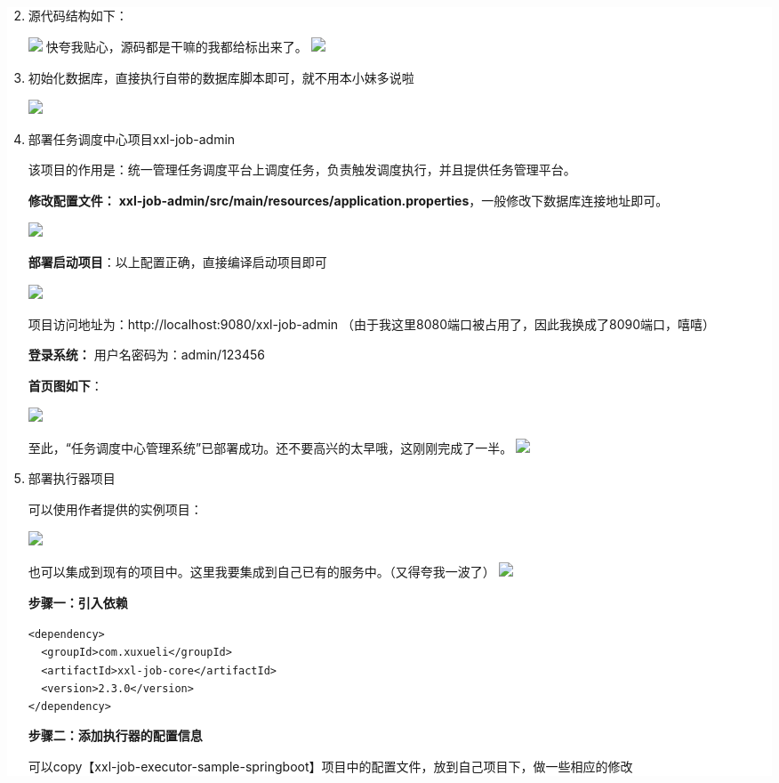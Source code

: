2. 源代码结构如下：

   ![](https://gitee.com/dmg0020/draw-bed/raw/master/imgs/image-20210929163310542.png)
快夸我贴心，源码都是干嘛的我都给标出来了。
![](https://img.soogif.com/cOs793miwhMdEwtxwiMNrRcQ1OuTfS22.gif?scope=mdnice)

3. 初始化数据库，直接执行自带的数据库脚本即可，就不用本小妹多说啦

   ![](https://gitee.com/dmg0020/draw-bed/raw/master/imgs/image-20210929163416893.png)

4. 部署任务调度中心项目xxl-job-admin

   该项目的作用是：统一管理任务调度平台上调度任务，负责触发调度执行，并且提供任务管理平台。

   **修改配置文件：** **xxl-job-admin/src/main/resources/application.properties**，一般修改下数据库连接地址即可。

   ![](https://gitee.com/dmg0020/draw-bed/raw/master/imgs/image-20210929164036401.png)

   **部署启动项目**：以上配置正确，直接编译启动项目即可

   ![](https://gitee.com/dmg0020/draw-bed/raw/master/imgs/image-20210929164224850.png)

   项目访问地址为：http://localhost:9080/xxl-job-admin （由于我这里8080端口被占用了，因此我换成了8090端口，嘻嘻）

   **登录系统：** 用户名密码为：admin/123456

   **首页图如下**：

   ![](https://gitee.com/dmg0020/draw-bed/raw/master/imgs/image-20210928172116765.png)

   至此，“任务调度中心管理系统”已部署成功。还不要高兴的太早哦，这刚刚完成了一半。
   ![](https://img.soogif.com/bTl5tb7rOVq7vpyns5NsQgoy2BO6l96X.gif?scope=mdnice)


5. 部署执行器项目

   可以使用作者提供的实例项目：

   ![](https://gitee.com/dmg0020/draw-bed/raw/master/imgs/image-20210929164932016.png)

   也可以集成到现有的项目中。这里我要集成到自己已有的服务中。（又得夸我一波了）
   ![](https://img.soogif.com/j3QkRfYlI1zJ8M3IRE5e0GidA6vYnR5i.gif?scope=mdnice)


   **步骤一：引入依赖**

   ```
   <dependency>
     <groupId>com.xuxueli</groupId>
     <artifactId>xxl-job-core</artifactId>
     <version>2.3.0</version>
   </dependency>
   ```

   **步骤二：添加执行器的配置信息**

   可以copy【xxl-job-executor-sample-springboot】项目中的配置文件，放到自己项目下，做一些相应的修改
